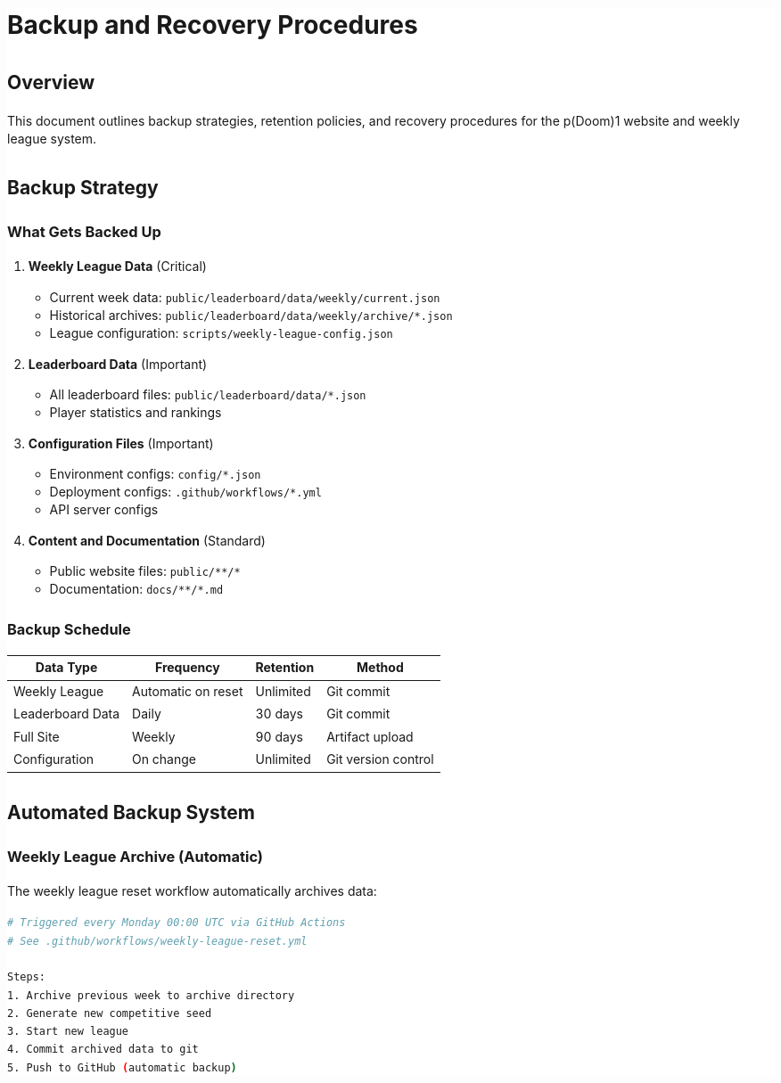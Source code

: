 # Backup and Recovery Procedures

## Overview

This document outlines backup strategies, retention policies, and recovery procedures for the p(Doom)1 website and weekly league system.

## Backup Strategy

### What Gets Backed Up

1. **Weekly League Data** (Critical)
   - Current week data: `public/leaderboard/data/weekly/current.json`
   - Historical archives: `public/leaderboard/data/weekly/archive/*.json`
   - League configuration: `scripts/weekly-league-config.json`

2. **Leaderboard Data** (Important)
   - All leaderboard files: `public/leaderboard/data/*.json`
   - Player statistics and rankings

3. **Configuration Files** (Important)
   - Environment configs: `config/*.json`
   - Deployment configs: `.github/workflows/*.yml`
   - API server configs

4. **Content and Documentation** (Standard)
   - Public website files: `public/**/*`
   - Documentation: `docs/**/*.md`

### Backup Schedule

| Data Type | Frequency | Retention | Method |
|-----------|-----------|-----------|--------|
| Weekly League | Automatic on reset | Unlimited | Git commit |
| Leaderboard Data | Daily | 30 days | Git commit |
| Full Site | Weekly | 90 days | Artifact upload |
| Configuration | On change | Unlimited | Git version control |

## Automated Backup System

### Weekly League Archive (Automatic)

The weekly league reset workflow automatically archives data:

```bash
# Triggered every Monday 00:00 UTC via GitHub Actions
# See .github/workflows/weekly-league-reset.yml

Steps:
1. Archive previous week to archive directory
2. Generate new competitive seed
3. Start new league
4. Commit archived data to git
5. Push to GitHub (automatic backup)
```
